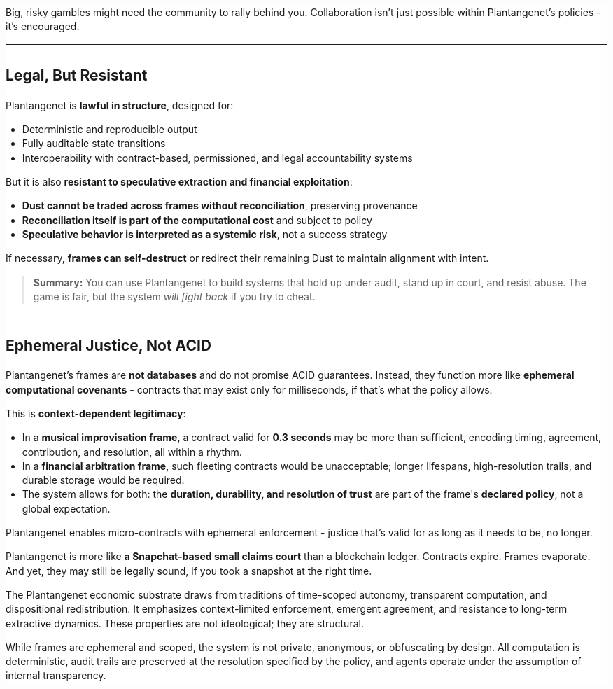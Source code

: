 Big, risky gambles might need the community to rally behind you. Collaboration isn’t just possible within Plantangenet’s policies - it’s encouraged.

---

## Legal, But Resistant

Plantangenet is **lawful in structure**, designed for:

- Deterministic and reproducible output
- Fully auditable state transitions
- Interoperability with contract-based, permissioned, and legal accountability systems

But it is also **resistant to speculative extraction and financial exploitation**:

- **Dust cannot be traded across frames without reconciliation**, preserving provenance
- **Reconciliation itself is part of the computational cost** and subject to policy
- **Speculative behavior is interpreted as a systemic risk**, not a success strategy

If necessary, **frames can self-destruct** or redirect their remaining Dust to maintain alignment with intent.

> **Summary:** You can use Plantangenet to build systems that hold up under audit, stand up in court, and resist abuse. The game is fair, but the system *will fight back* if you try to cheat.

---

## Ephemeral Justice, Not ACID

Plantangenet’s frames are **not databases** and do not promise ACID guarantees. Instead, they function more like **ephemeral computational covenants** - contracts that may exist only for milliseconds, if that’s what the policy allows.

This is **context-dependent legitimacy**:

- In a **musical improvisation frame**, a contract valid for **0.3 seconds** may be more than sufficient, encoding timing, agreement, contribution, and resolution, all within a rhythm.
- In a **financial arbitration frame**, such fleeting contracts would be unacceptable; longer lifespans, high-resolution trails, and durable storage would be required.
- The system allows for both: the **duration, durability, and resolution of trust** are part of the frame's **declared policy**, not a global expectation.

Plantangenet enables micro-contracts with ephemeral enforcement - justice that’s valid for as long as it needs to be, no longer.

Plantangenet is more like **a Snapchat-based small claims court** than a blockchain ledger. Contracts expire. Frames evaporate. And yet, they may still be legally sound, if you took a snapshot at the right time.

The Plantangenet economic substrate draws from traditions of time-scoped autonomy, transparent computation, and dispositional redistribution. It emphasizes context-limited enforcement, emergent agreement, and resistance to long-term extractive dynamics. These properties are not ideological; they are structural.

While frames are ephemeral and scoped, the system is not private, anonymous, or obfuscating by design. All computation is deterministic, audit trails are preserved at the resolution specified by the policy, and agents operate under the assumption of internal transparency.

